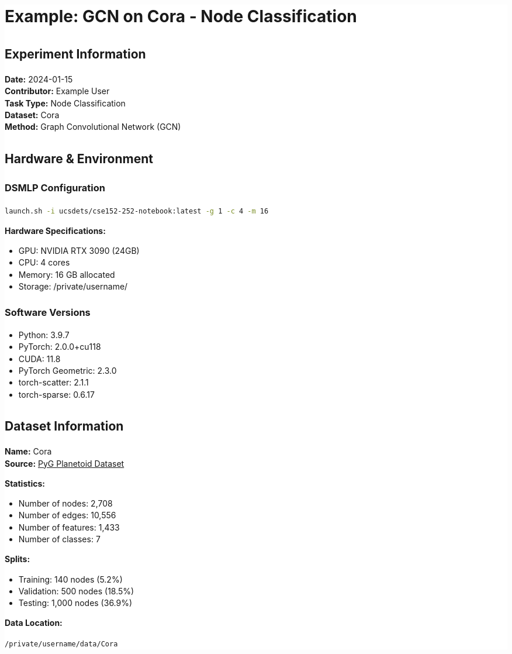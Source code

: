 # Example: GCN on Cora - Node Classification

## Experiment Information

**Date:** 2024-01-15  
**Contributor:** Example User  
**Task Type:** Node Classification  
**Dataset:** Cora  
**Method:** Graph Convolutional Network (GCN)  

## Hardware & Environment

### DSMLP Configuration
```bash
launch.sh -i ucsdets/cse152-252-notebook:latest -g 1 -c 4 -m 16
```

**Hardware Specifications:**
- GPU: NVIDIA RTX 3090 (24GB)
- CPU: 4 cores
- Memory: 16 GB allocated
- Storage: /private/username/

### Software Versions
- Python: 3.9.7
- PyTorch: 2.0.0+cu118
- CUDA: 11.8
- PyTorch Geometric: 2.3.0
- torch-scatter: 2.1.1
- torch-sparse: 0.6.17

## Dataset Information

**Name:** Cora  
**Source:** [PyG Planetoid Dataset](https://pytorch-geometric.readthedocs.io/en/latest/modules/datasets.html#torch_geometric.datasets.Planetoid)  

**Statistics:**
- Number of nodes: 2,708
- Number of edges: 10,556
- Number of features: 1,433
- Number of classes: 7

**Splits:**
- Training: 140 nodes (5.2%)
- Validation: 500 nodes (18.5%)
- Testing: 1,000 nodes (36.9%)

**Data Location:**
```
/private/username/data/Cora
```
